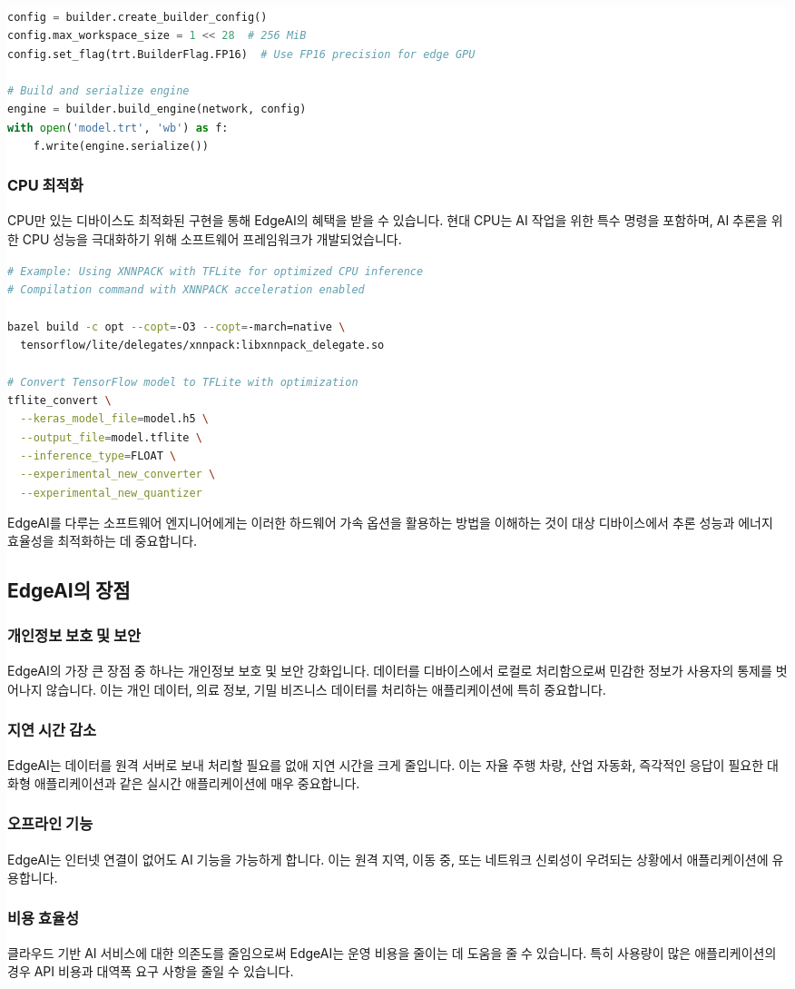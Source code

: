 ```python
config = builder.create_builder_config()
config.max_workspace_size = 1 << 28  # 256 MiB
config.set_flag(trt.BuilderFlag.FP16)  # Use FP16 precision for edge GPU

# Build and serialize engine
engine = builder.build_engine(network, config)
with open('model.trt', 'wb') as f:
    f.write(engine.serialize())
```

### CPU 최적화

CPU만 있는 디바이스도 최적화된 구현을 통해 EdgeAI의 혜택을 받을 수 있습니다. 현대 CPU는 AI 작업을 위한 특수 명령을 포함하며, AI 추론을 위한 CPU 성능을 극대화하기 위해 소프트웨어 프레임워크가 개발되었습니다.

```bash
# Example: Using XNNPACK with TFLite for optimized CPU inference
# Compilation command with XNNPACK acceleration enabled

bazel build -c opt --copt=-O3 --copt=-march=native \
  tensorflow/lite/delegates/xnnpack:libxnnpack_delegate.so

# Convert TensorFlow model to TFLite with optimization
tflite_convert \
  --keras_model_file=model.h5 \
  --output_file=model.tflite \
  --inference_type=FLOAT \
  --experimental_new_converter \
  --experimental_new_quantizer
```

EdgeAI를 다루는 소프트웨어 엔지니어에게는 이러한 하드웨어 가속 옵션을 활용하는 방법을 이해하는 것이 대상 디바이스에서 추론 성능과 에너지 효율성을 최적화하는 데 중요합니다.

## EdgeAI의 장점

### 개인정보 보호 및 보안

EdgeAI의 가장 큰 장점 중 하나는 개인정보 보호 및 보안 강화입니다. 데이터를 디바이스에서 로컬로 처리함으로써 민감한 정보가 사용자의 통제를 벗어나지 않습니다. 이는 개인 데이터, 의료 정보, 기밀 비즈니스 데이터를 처리하는 애플리케이션에 특히 중요합니다.

### 지연 시간 감소

EdgeAI는 데이터를 원격 서버로 보내 처리할 필요를 없애 지연 시간을 크게 줄입니다. 이는 자율 주행 차량, 산업 자동화, 즉각적인 응답이 필요한 대화형 애플리케이션과 같은 실시간 애플리케이션에 매우 중요합니다.

### 오프라인 기능

EdgeAI는 인터넷 연결이 없어도 AI 기능을 가능하게 합니다. 이는 원격 지역, 이동 중, 또는 네트워크 신뢰성이 우려되는 상황에서 애플리케이션에 유용합니다.

### 비용 효율성

클라우드 기반 AI 서비스에 대한 의존도를 줄임으로써 EdgeAI는 운영 비용을 줄이는 데 도움을 줄 수 있습니다. 특히 사용량이 많은 애플리케이션의 경우 API 비용과 대역폭 요구 사항을 줄일 수 있습니다.
